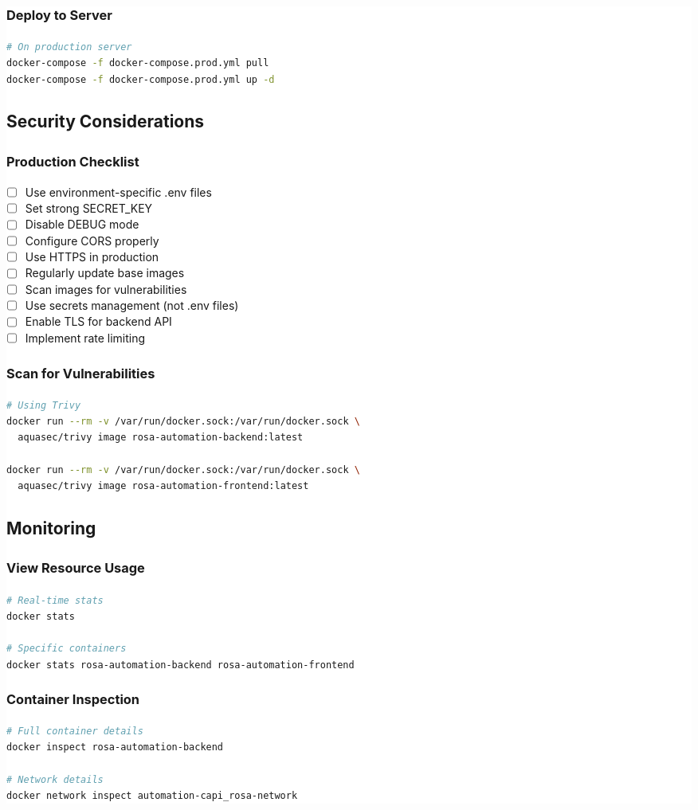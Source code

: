 ### Deploy to Server

```bash
# On production server
docker-compose -f docker-compose.prod.yml pull
docker-compose -f docker-compose.prod.yml up -d
```

## Security Considerations

### Production Checklist

- [ ] Use environment-specific .env files
- [ ] Set strong SECRET_KEY
- [ ] Disable DEBUG mode
- [ ] Configure CORS properly
- [ ] Use HTTPS in production
- [ ] Regularly update base images
- [ ] Scan images for vulnerabilities
- [ ] Use secrets management (not .env files)
- [ ] Enable TLS for backend API
- [ ] Implement rate limiting

### Scan for Vulnerabilities

```bash
# Using Trivy
docker run --rm -v /var/run/docker.sock:/var/run/docker.sock \
  aquasec/trivy image rosa-automation-backend:latest

docker run --rm -v /var/run/docker.sock:/var/run/docker.sock \
  aquasec/trivy image rosa-automation-frontend:latest
```

## Monitoring

### View Resource Usage

```bash
# Real-time stats
docker stats

# Specific containers
docker stats rosa-automation-backend rosa-automation-frontend
```

### Container Inspection

```bash
# Full container details
docker inspect rosa-automation-backend

# Network details
docker network inspect automation-capi_rosa-network
```
